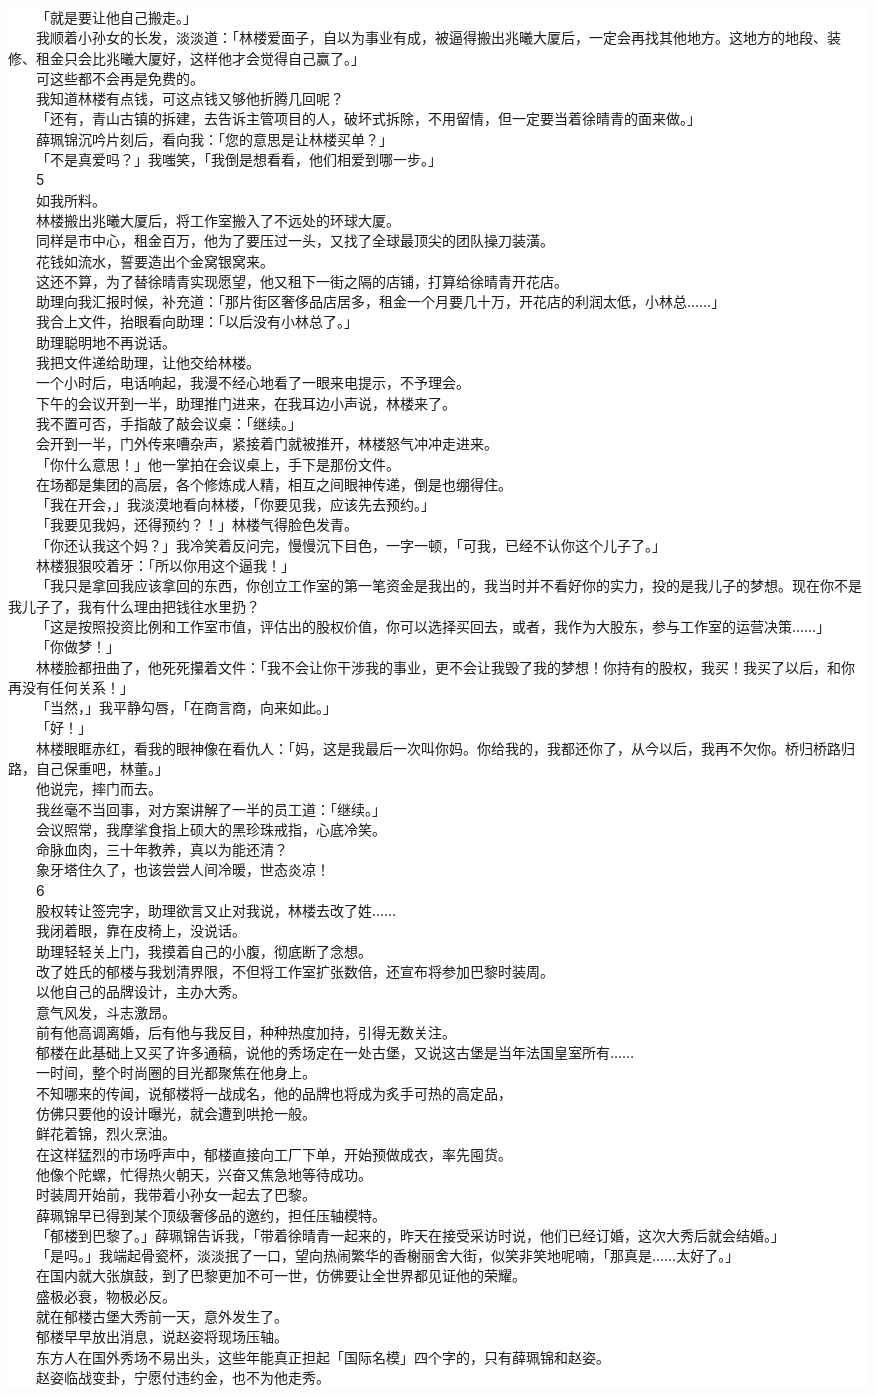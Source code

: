 &emsp;&emsp;「就是要让他自己搬走。」  
&emsp;&emsp;我顺着小孙女的长发，淡淡道：「林楼爱面子，自以为事业有成，被逼得搬出兆曦大厦后，一定会再找其他地方。这地方的地段、装修、租金只会比兆曦大厦好，这样他才会觉得自己赢了。」  
&emsp;&emsp;可这些都不会再是免费的。  
&emsp;&emsp;我知道林楼有点钱，可这点钱又够他折腾几回呢？  
&emsp;&emsp;「还有，青山古镇的拆建，去告诉主管项目的人，破坏式拆除，不用留情，但一定要当着徐晴青的面来做。」  
&emsp;&emsp;薛珮锦沉吟片刻后，看向我：「您的意思是让林楼买单？」  
&emsp;&emsp;「不是真爱吗？」我嗤笑，「我倒是想看看，他们相爱到哪一步。」  
&emsp;&emsp;5  
&emsp;&emsp;如我所料。  
&emsp;&emsp;林楼搬出兆曦大厦后，将工作室搬入了不远处的环球大厦。  
&emsp;&emsp;同样是市中心，租金百万，他为了要压过一头，又找了全球最顶尖的团队操刀装潢。  
&emsp;&emsp;花钱如流水，誓要造出个金窝银窝来。  
&emsp;&emsp;这还不算，为了替徐晴青实现愿望，他又租下一街之隔的店铺，打算给徐晴青开花店。  
&emsp;&emsp;助理向我汇报时候，补充道：「那片街区奢侈品店居多，租金一个月要几十万，开花店的利润太低，小林总……」  
&emsp;&emsp;我合上文件，抬眼看向助理：「以后没有小林总了。」  
&emsp;&emsp;助理聪明地不再说话。  
&emsp;&emsp;我把文件递给助理，让他交给林楼。  
&emsp;&emsp;一个小时后，电话响起，我漫不经心地看了一眼来电提示，不予理会。  
&emsp;&emsp;下午的会议开到一半，助理推门进来，在我耳边小声说，林楼来了。  
&emsp;&emsp;我不置可否，手指敲了敲会议桌：「继续。」  
&emsp;&emsp;会开到一半，门外传来嘈杂声，紧接着门就被推开，林楼怒气冲冲走进来。  
&emsp;&emsp;「你什么意思！」他一掌拍在会议桌上，手下是那份文件。  
&emsp;&emsp;在场都是集团的高层，各个修炼成人精，相互之间眼神传递，倒是也绷得住。  
&emsp;&emsp;「我在开会，」我淡漠地看向林楼，「你要见我，应该先去预约。」  
&emsp;&emsp;「我要见我妈，还得预约？！」林楼气得脸色发青。  
&emsp;&emsp;「你还认我这个妈？」我冷笑着反问完，慢慢沉下目色，一字一顿，「可我，已经不认你这个儿子了。」  
&emsp;&emsp;林楼狠狠咬着牙：「所以你用这个逼我！」  
&emsp;&emsp;「我只是拿回我应该拿回的东西，你创立工作室的第一笔资金是我出的，我当时并不看好你的实力，投的是我儿子的梦想。现在你不是我儿子了，我有什么理由把钱往水里扔？  
&emsp;&emsp;「这是按照投资比例和工作室市值，评估出的股权价值，你可以选择买回去，或者，我作为大股东，参与工作室的运营决策……」  
&emsp;&emsp;「你做梦！」  
&emsp;&emsp;林楼脸都扭曲了，他死死攥着文件：「我不会让你干涉我的事业，更不会让我毁了我的梦想！你持有的股权，我买！我买了以后，和你再没有任何关系！」  
&emsp;&emsp;「当然，」我平静勾唇，「在商言商，向来如此。」  
&emsp;&emsp;「好！」  
&emsp;&emsp;林楼眼眶赤红，看我的眼神像在看仇人：「妈，这是我最后一次叫你妈。你给我的，我都还你了，从今以后，我再不欠你。桥归桥路归路，自己保重吧，林董。」  
&emsp;&emsp;他说完，摔门而去。  
&emsp;&emsp;我丝毫不当回事，对方案讲解了一半的员工道：「继续。」  
&emsp;&emsp;会议照常，我摩挲食指上硕大的黑珍珠戒指，心底冷笑。  
&emsp;&emsp;命脉血肉，三十年教养，真以为能还清？  
&emsp;&emsp;象牙塔住久了，也该尝尝人间冷暖，世态炎凉！  
&emsp;&emsp;6  
&emsp;&emsp;股权转让签完字，助理欲言又止对我说，林楼去改了姓……  
&emsp;&emsp;我闭着眼，靠在皮椅上，没说话。  
&emsp;&emsp;助理轻轻关上门，我摸着自己的小腹，彻底断了念想。  
&emsp;&emsp;改了姓氏的郁楼与我划清界限，不但将工作室扩张数倍，还宣布将参加巴黎时装周。  
&emsp;&emsp;以他自己的品牌设计，主办大秀。  
&emsp;&emsp;意气风发，斗志激昂。  
&emsp;&emsp;前有他高调离婚，后有他与我反目，种种热度加持，引得无数关注。  
&emsp;&emsp;郁楼在此基础上又买了许多通稿，说他的秀场定在一处古堡，又说这古堡是当年法国皇室所有……  
&emsp;&emsp;一时间，整个时尚圈的目光都聚焦在他身上。  
&emsp;&emsp;不知哪来的传闻，说郁楼将一战成名，他的品牌也将成为炙手可热的高定品，  
&emsp;&emsp;仿佛只要他的设计曝光，就会遭到哄抢一般。  
&emsp;&emsp;鲜花着锦，烈火烹油。  
&emsp;&emsp;在这样猛烈的市场呼声中，郁楼直接向工厂下单，开始预做成衣，率先囤货。  
&emsp;&emsp;他像个陀螺，忙得热火朝天，兴奋又焦急地等待成功。  
&emsp;&emsp;时装周开始前，我带着小孙女一起去了巴黎。  
&emsp;&emsp;薛珮锦早已得到某个顶级奢侈品的邀约，担任压轴模特。  
&emsp;&emsp;「郁楼到巴黎了。」薛珮锦告诉我，「带着徐晴青一起来的，昨天在接受采访时说，他们已经订婚，这次大秀后就会结婚。」  
&emsp;&emsp;「是吗。」我端起骨瓷杯，淡淡抿了一口，望向热闹繁华的香榭丽舍大街，似笑非笑地呢喃，「那真是……太好了。」  
&emsp;&emsp;在国内就大张旗鼓，到了巴黎更加不可一世，仿佛要让全世界都见证他的荣耀。  
&emsp;&emsp;盛极必衰，物极必反。  
&emsp;&emsp;就在郁楼古堡大秀前一天，意外发生了。  
&emsp;&emsp;郁楼早早放出消息，说赵姿将现场压轴。  
&emsp;&emsp;东方人在国外秀场不易出头，这些年能真正担起「国际名模」四个字的，只有薛珮锦和赵姿。  
&emsp;&emsp;赵姿临战变卦，宁愿付违约金，也不为他走秀。  